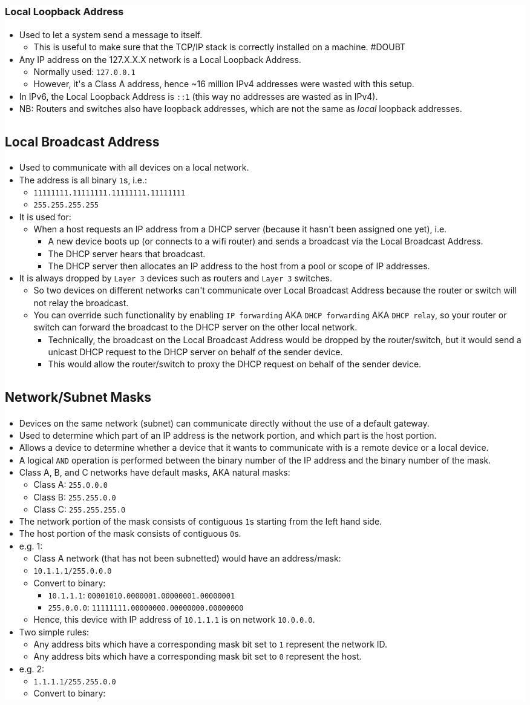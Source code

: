 ### Local Loopback Address

* Used to let a system send a message to itself.
  * This is useful to make sure that the TCP/IP stack is correctly installed on a machine. #DOUBT
* Any IP address on the 127.X.X.X network is a Local Loopback Address.
  * Normally used: `127.0.0.1`
  * However, it's a Class A address, hence ~16 million IPv4 addresses were wasted with this setup.
* In IPv6, the Local Loopback Address is `::1` (this way no addresses are wasted as in IPv4).
* NB: Routers and switches also have loopback addresses, which are not the same as _local_ loopback addresses.

## Local Broadcast Address

* Used to communicate with all devices on a local network.
* The address is all binary `1`s, i.e.:
  * `11111111.11111111.11111111.11111111`
  * `255.255.255.255`
* It is used for:
  * When a host requests an IP address from a DHCP server (because it hasn't been assigned one yet), i.e.
    * A new device boots up (or connects to a wifi router) and sends a broadcast via the Local Broadcast Address.
    * The DHCP server hears that broadcast.
    * The DHCP server then allocates an IP address to the host from a pool or scope of IP addresses.
* It is always dropped by `Layer 3` devices such as routers and `Layer 3` switches.
  * So two devices on different networks can't communicate over Local Broadcast Address because the router or switch will not relay the broadcast.
  * You can override such functionality by enabling `IP forwarding` AKA `DHCP forwarding` AKA `DHCP relay`, so your router or switch can forward the broadcast to the DHCP server on the other local network.
    * Technically, the broadcast on the Local Broadcast Address would be dropped by the router/switch, but it would send a unicast DHCP request to the DHCP server on behalf of the sender device.
    * This would allow the router/switch to proxy the DHCP request on behalf of the sender device.

## Network/Subnet Masks

* Devices on the same network (subnet) can communicate directly without the use of a default gateway.
* Used to determine which part of an IP address is the network portion, and which part is the host portion.
* Allows a device to determine whether a device that it wants to communicate with is a remote device or a local device.
* A logical `AND` operation is performed between the binary number of the IP address and the binary number of the mask.
* Class A, B, and C networks have default masks, AKA natural masks:
  * Class A: `255.0.0.0`
  * Class B: `255.255.0.0`
  * Class C: `255.255.255.0`
* The network portion of the mask consists of contiguous `1`s starting from the left hand side.
* The host portion of the mask consists of contiguous `0`s.
* e.g. 1:
  * Class A network (that has not been subnetted) would have an address/mask:
  * `10.1.1.1/255.0.0.0`
  * Convert to binary:
    * `10.1.1.1`:   `00001010.0000001.00000001.00000001`
    * `255.0.0.0`:  `11111111.00000000.00000000.00000000`
  * Hence, this device with IP address of `10.1.1.1` is on network `10.0.0.0`.
* Two simple rules:
  * Any address bits which have a corresponding mask bit set to `1` represent the network ID.
  * Any address bits which have a corresponding mask bit set to `0` represent the host.
* e.g. 2:
  * `1.1.1.1/255.255.0.0`
  * Convert to binary: